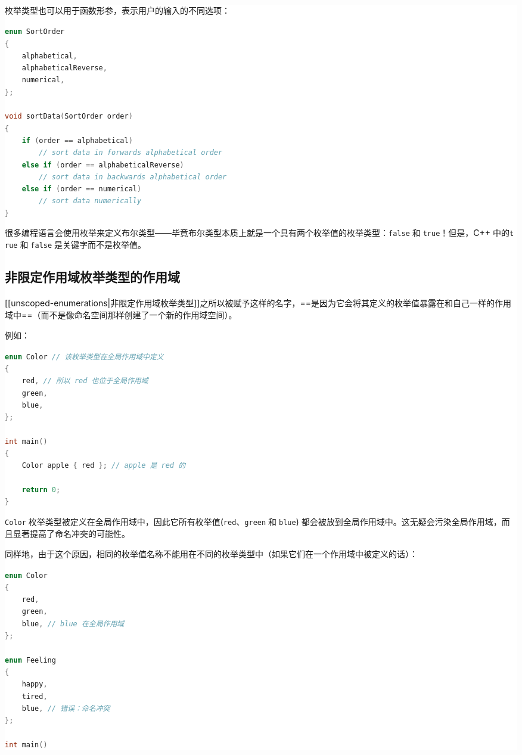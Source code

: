 枚举类型也可以用于函数形参，表示用户的输入的不同选项：

```cpp
enum SortOrder
{
    alphabetical,
    alphabeticalReverse,
    numerical,
};

void sortData(SortOrder order)
{
    if (order == alphabetical)
        // sort data in forwards alphabetical order
    else if (order == alphabeticalReverse)
        // sort data in backwards alphabetical order
    else if (order == numerical)
        // sort data numerically
}
```


很多编程语言会使用枚举来定义布尔类型——毕竟布尔类型本质上就是一个具有两个枚举值的枚举类型：`false` 和 `true`！但是，C++ 中的`true` 和 `false` 是关键字而不是枚举值。

## 非限定作用域枚举类型的作用域

[[unscoped-enumerations|非限定作用域枚举类型]]之所以被赋予这样的名字，==是因为它会将其定义的枚举值暴露在和自己一样的作用域中==（而不是像命名空间那样创建了一个新的作用域空间）。

例如：

```cpp
enum Color // 该枚举类型在全局作用域中定义
{
    red, // 所以 red 也位于全局作用域
    green,
    blue,
};

int main()
{
    Color apple { red }; // apple 是 red 的

    return 0;
}
```

`Color` 枚举类型被定义在全局作用域中，因此它所有枚举值(`red`、`green` 和 `blue`) 都会被放到全局作用域中。这无疑会污染全局作用域，而且显著提高了命名冲突的可能性。

同样地，由于这个原因，相同的枚举值名称不能用在不同的枚举类型中（如果它们在一个作用域中被定义的话）：

```cpp
enum Color
{
    red,
    green,
    blue, // blue 在全局作用域
};

enum Feeling
{
    happy,
    tired,
    blue, // 错误：命名冲突
};

int main()
```